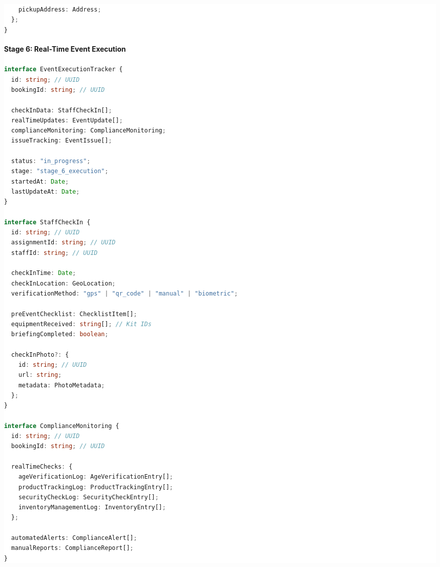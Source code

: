 ```typescript
    pickupAddress: Address;
  };
}
```

#### Stage 6: Real-Time Event Execution

```typescript
interface EventExecutionTracker {
  id: string; // UUID
  bookingId: string; // UUID

  checkInData: StaffCheckIn[];
  realTimeUpdates: EventUpdate[];
  complianceMonitoring: ComplianceMonitoring;
  issueTracking: EventIssue[];

  status: "in_progress";
  stage: "stage_6_execution";
  startedAt: Date;
  lastUpdateAt: Date;
}

interface StaffCheckIn {
  id: string; // UUID
  assignmentId: string; // UUID
  staffId: string; // UUID

  checkInTime: Date;
  checkInLocation: GeoLocation;
  verificationMethod: "gps" | "qr_code" | "manual" | "biometric";

  preEventChecklist: ChecklistItem[];
  equipmentReceived: string[]; // Kit IDs
  briefingCompleted: boolean;

  checkInPhoto?: {
    id: string; // UUID
    url: string;
    metadata: PhotoMetadata;
  };
}

interface ComplianceMonitoring {
  id: string; // UUID
  bookingId: string; // UUID

  realTimeChecks: {
    ageVerificationLog: AgeVerificationEntry[];
    productTrackingLog: ProductTrackingEntry[];
    securityCheckLog: SecurityCheckEntry[];
    inventoryManagementLog: InventoryEntry[];
  };

  automatedAlerts: ComplianceAlert[];
  manualReports: ComplianceReport[];
}
```
